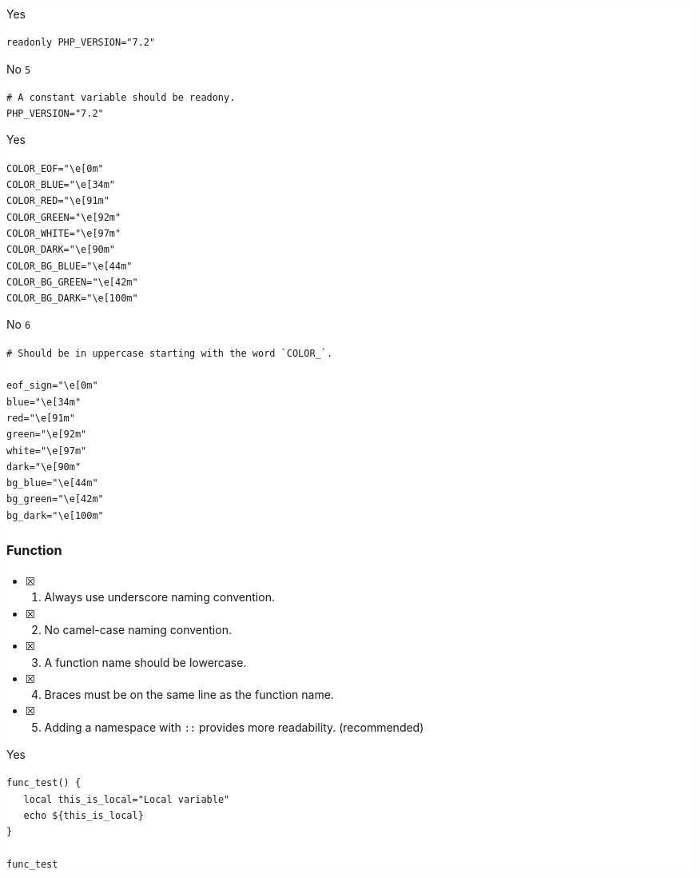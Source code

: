 Yes
```
readonly PHP_VERSION="7.2"
```

No `5`
```
# A constant variable should be readony.
PHP_VERSION="7.2"
```
Yes
```
COLOR_EOF="\e[0m"
COLOR_BLUE="\e[34m"
COLOR_RED="\e[91m"
COLOR_GREEN="\e[92m"
COLOR_WHITE="\e[97m"
COLOR_DARK="\e[90m"
COLOR_BG_BLUE="\e[44m"
COLOR_BG_GREEN="\e[42m"
COLOR_BG_DARK="\e[100m"

```
No `6`
```
# Should be in uppercase starting with the word `COLOR_`.

eof_sign="\e[0m"
blue="\e[34m"
red="\e[91m"
green="\e[92m"
white="\e[97m"
dark="\e[90m"
bg_blue="\e[44m"
bg_green="\e[42m"
bg_dark="\e[100m"
```

### Function

- [x] 1. Always use underscore naming convention.
- [x] 2. No camel-case naming convention.
- [x] 3. A function name should be lowercase.
- [x] 4. Braces must be on the same line as the function name.
- [X] 5. Adding a namespace with `::` provides more readability. (recommended)

Yes
```
func_test() {
   local this_is_local="Local variable"
   echo ${this_is_local}
}

func_test
```
